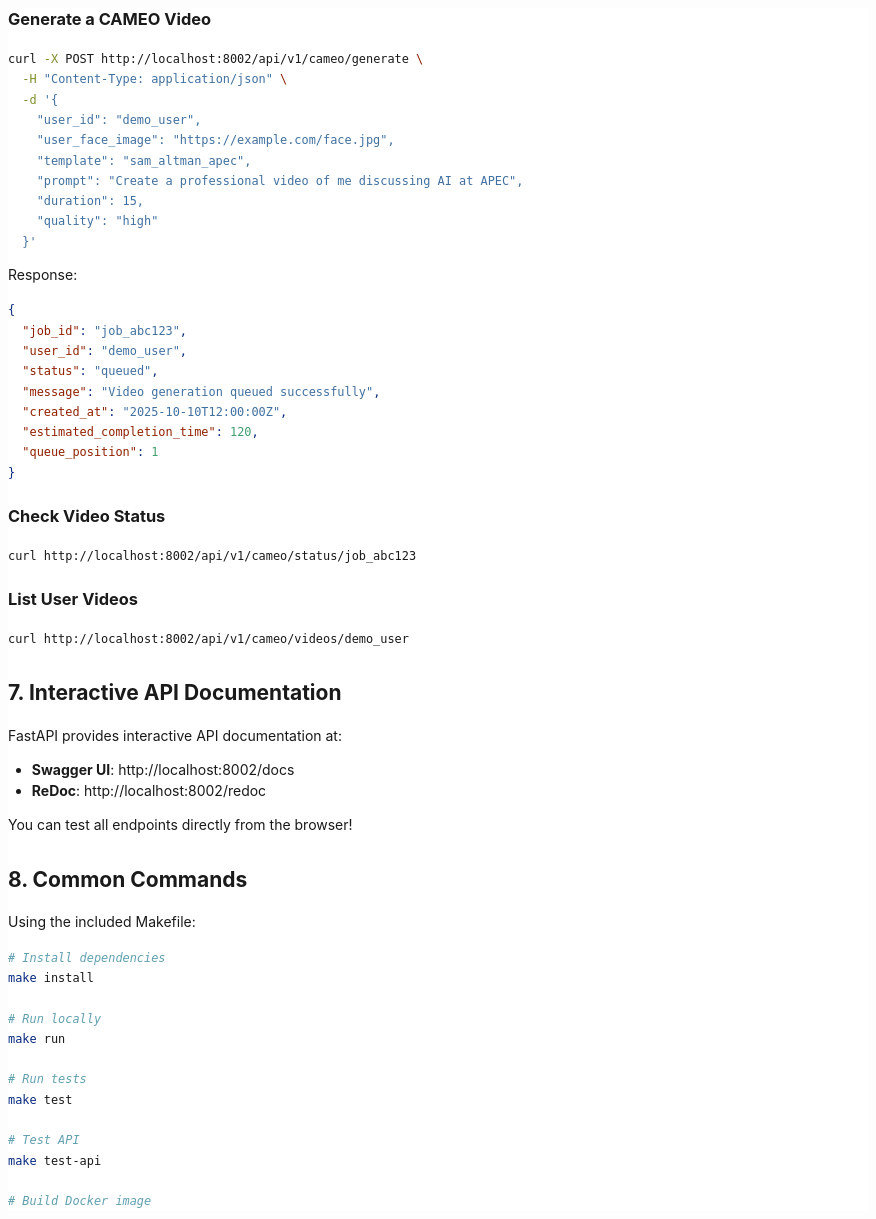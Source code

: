 ### Generate a CAMEO Video

```bash
curl -X POST http://localhost:8002/api/v1/cameo/generate \
  -H "Content-Type: application/json" \
  -d '{
    "user_id": "demo_user",
    "user_face_image": "https://example.com/face.jpg",
    "template": "sam_altman_apec",
    "prompt": "Create a professional video of me discussing AI at APEC",
    "duration": 15,
    "quality": "high"
  }'
```

Response:
```json
{
  "job_id": "job_abc123",
  "user_id": "demo_user",
  "status": "queued",
  "message": "Video generation queued successfully",
  "created_at": "2025-10-10T12:00:00Z",
  "estimated_completion_time": 120,
  "queue_position": 1
}
```

### Check Video Status

```bash
curl http://localhost:8002/api/v1/cameo/status/job_abc123
```

### List User Videos

```bash
curl http://localhost:8002/api/v1/cameo/videos/demo_user
```

## 7. Interactive API Documentation

FastAPI provides interactive API documentation at:

- **Swagger UI**: http://localhost:8002/docs
- **ReDoc**: http://localhost:8002/redoc

You can test all endpoints directly from the browser!

## 8. Common Commands

Using the included Makefile:

```bash
# Install dependencies
make install

# Run locally
make run

# Run tests
make test

# Test API
make test-api

# Build Docker image
```